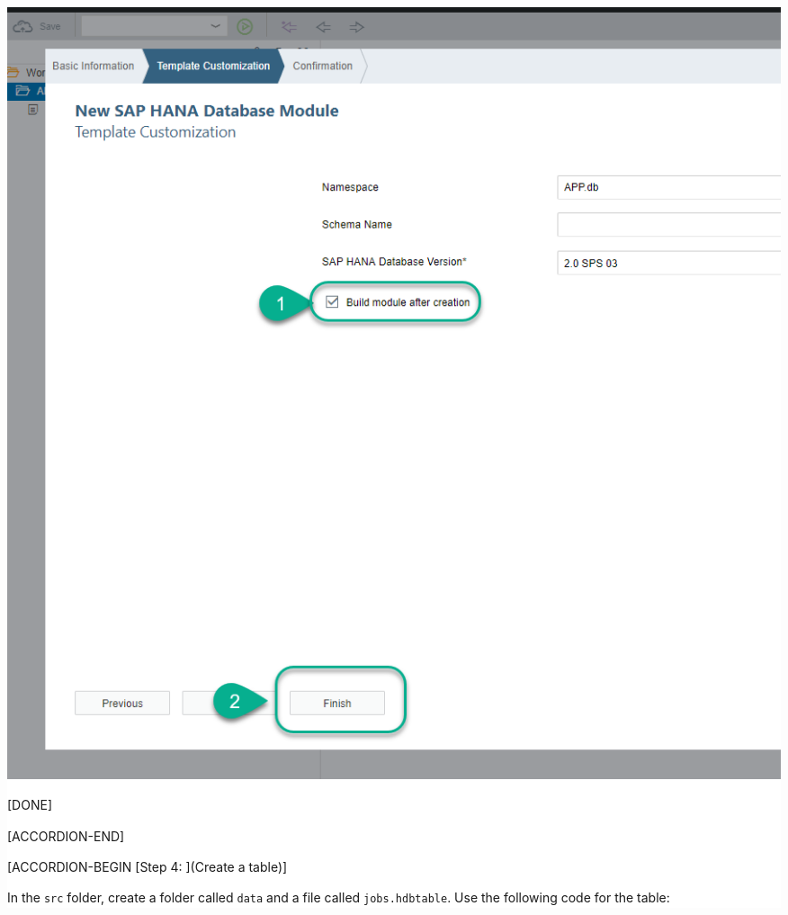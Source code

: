 ![New DB module](100.png)

[DONE]

[ACCORDION-END]

[ACCORDION-BEGIN [Step 4: ](Create a table)]

In the `src` folder, create a folder called `data` and a file called `jobs.hdbtable`. Use the following code for the table:
